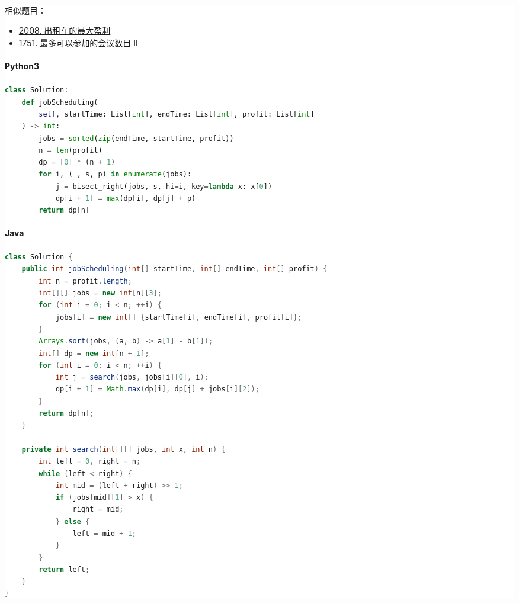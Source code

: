 相似题目：

-   [2008. 出租车的最大盈利](https://github.com/doocs/leetcode/blob/main/solution/2000-2099/2008.Maximum%20Earnings%20From%20Taxi/README.md)
-   [1751. 最多可以参加的会议数目 II](https://github.com/doocs/leetcode/blob/main/solution/1700-1799/1751.Maximum%20Number%20of%20Events%20That%20Can%20Be%20Attended%20II/README.md)



#### Python3

```python
class Solution:
    def jobScheduling(
        self, startTime: List[int], endTime: List[int], profit: List[int]
    ) -> int:
        jobs = sorted(zip(endTime, startTime, profit))
        n = len(profit)
        dp = [0] * (n + 1)
        for i, (_, s, p) in enumerate(jobs):
            j = bisect_right(jobs, s, hi=i, key=lambda x: x[0])
            dp[i + 1] = max(dp[i], dp[j] + p)
        return dp[n]
```

#### Java

```java
class Solution {
    public int jobScheduling(int[] startTime, int[] endTime, int[] profit) {
        int n = profit.length;
        int[][] jobs = new int[n][3];
        for (int i = 0; i < n; ++i) {
            jobs[i] = new int[] {startTime[i], endTime[i], profit[i]};
        }
        Arrays.sort(jobs, (a, b) -> a[1] - b[1]);
        int[] dp = new int[n + 1];
        for (int i = 0; i < n; ++i) {
            int j = search(jobs, jobs[i][0], i);
            dp[i + 1] = Math.max(dp[i], dp[j] + jobs[i][2]);
        }
        return dp[n];
    }

    private int search(int[][] jobs, int x, int n) {
        int left = 0, right = n;
        while (left < right) {
            int mid = (left + right) >> 1;
            if (jobs[mid][1] > x) {
                right = mid;
            } else {
                left = mid + 1;
            }
        }
        return left;
    }
}
```
